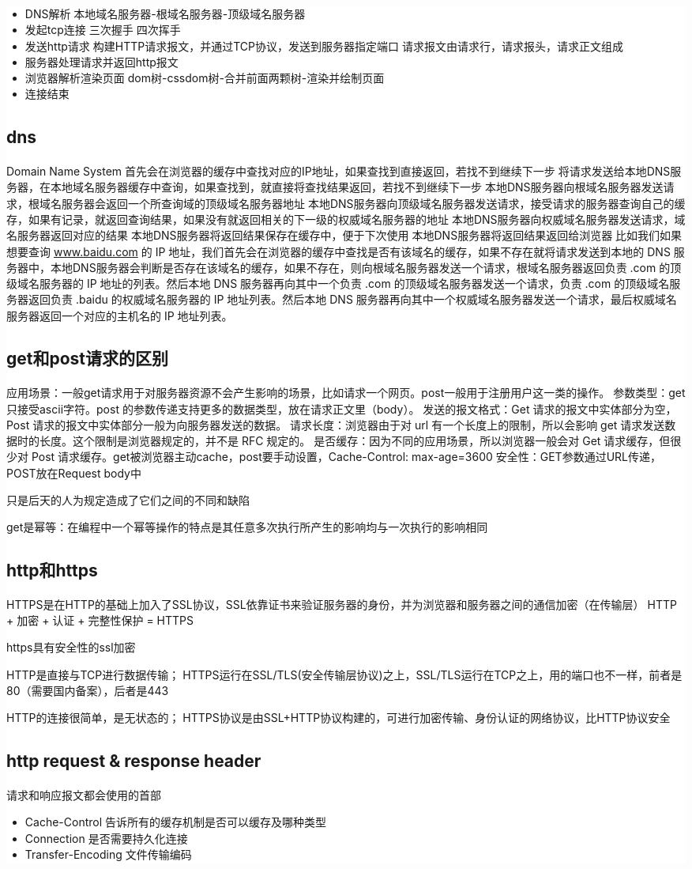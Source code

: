 - DNS解析 本地域名服务器-根域名服务器-顶级域名服务器
- 发起tcp连接 三次握手 四次挥手
- 发送http请求 构建HTTP请求报文，并通过TCP协议，发送到服务器指定端口 请求报文由请求行，请求报头，请求正文组成
- 服务器处理请求并返回http报文
- 浏览器解析渲染页面 dom树-cssdom树-合并前面两颗树-渲染并绘制页面
- 连接结束


## dns
Domain Name System
首先会在浏览器的缓存中查找对应的IP地址，如果查找到直接返回，若找不到继续下一步
将请求发送给本地DNS服务器，在本地域名服务器缓存中查询，如果查找到，就直接将查找结果返回，若找不到继续下一步
本地DNS服务器向根域名服务器发送请求，根域名服务器会返回一个所查询域的顶级域名服务器地址
本地DNS服务器向顶级域名服务器发送请求，接受请求的服务器查询自己的缓存，如果有记录，就返回查询结果，如果没有就返回相关的下一级的权威域名服务器的地址
本地DNS服务器向权威域名服务器发送请求，域名服务器返回对应的结果
本地DNS服务器将返回结果保存在缓存中，便于下次使用
本地DNS服务器将返回结果返回给浏览器
比如我们如果想要查询 www.baidu.com 的 IP 地址，我们首先会在浏览器的缓存中查找是否有该域名的缓存，如果不存在就将请求发送到本地的 DNS 服务器中，本地DNS服务器会判断是否存在该域名的缓存，如果不存在，则向根域名服务器发送一个请求，根域名服务器返回负责 .com 的顶级域名服务器的 IP 地址的列表。然后本地 DNS 服务器再向其中一个负责 .com 的顶级域名服务器发送一个请求，负责 .com 的顶级域名服务器返回负责 .baidu 的权威域名服务器的 IP 地址列表。然后本地 DNS 服务器再向其中一个权威域名服务器发送一个请求，最后权威域名服务器返回一个对应的主机名的 IP 地址列表。

## get和post请求的区别

应用场景：一般get请求用于对服务器资源不会产生影响的场景，比如请求一个网页。post一般用于注册用户这一类的操作。
参数类型：get只接受ascii字符。post 的参数传递支持更多的数据类型，放在请求正文里（body）。
发送的报文格式：Get 请求的报文中实体部分为空，Post 请求的报文中实体部分一般为向服务器发送的数据。
请求长度：浏览器由于对 url 有一个长度上的限制，所以会影响 get 请求发送数据时的长度。这个限制是浏览器规定的，并不是 RFC 规定的。
是否缓存：因为不同的应用场景，所以浏览器一般会对 Get 请求缓存，但很少对 Post 请求缓存。get被浏览器主动cache，post要手动设置，Cache-Control: max-age=3600
安全性：GET参数通过URL传递，POST放在Request body中

只是后天的人为规定造成了它们之间的不同和缺陷

get是幂等：在编程中一个幂等操作的特点是其任意多次执行所产生的影响均与一次执行的影响相同

## http和https

HTTPS是在HTTP的基础上加入了SSL协议，SSL依靠证书来验证服务器的身份，并为浏览器和服务器之间的通信加密（在传输层）
HTTP + 加密 + 认证 + 完整性保护 = HTTPS

https具有安全性的ssl加密

HTTP是直接与TCP进行数据传输；
HTTPS运行在SSL/TLS(安全传输层协议)之上，SSL/TLS运行在TCP之上，用的端口也不一样，前者是80（需要国内备案），后者是443

HTTP的连接很简单，是无状态的；
HTTPS协议是由SSL+HTTP协议构建的，可进行加密传输、身份认证的网络协议，比HTTP协议安全

## http request & response header 

请求和响应报文都会使用的首部
- Cache-Control 告诉所有的缓存机制是否可以缓存及哪种类型
- Connection 是否需要持久化连接
- Transfer-Encoding 文件传输编码

